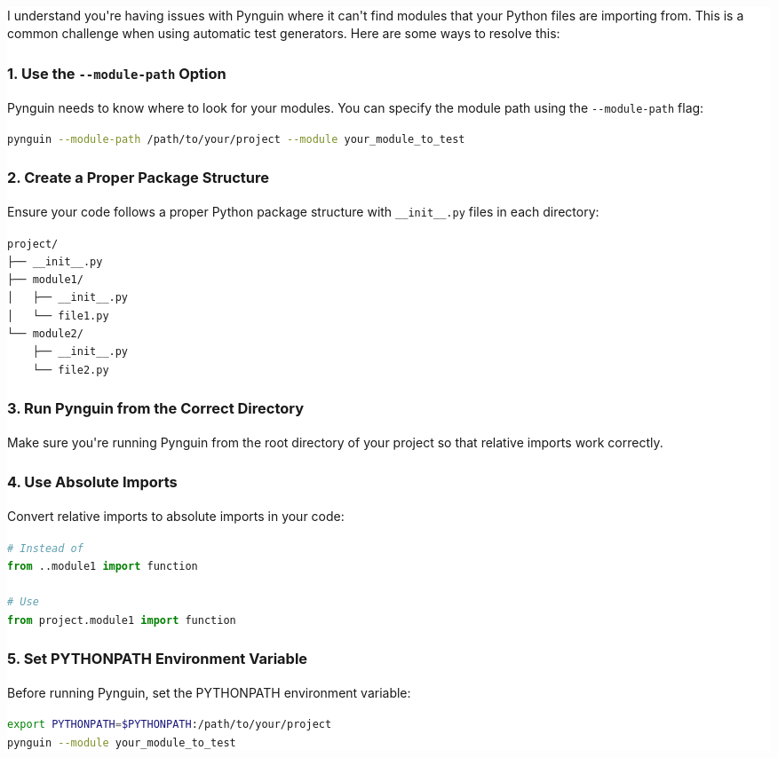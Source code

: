 I understand you're having issues with Pynguin where it can't find modules that your Python files are importing from. This is a common challenge when using automatic test generators. Here are some ways to resolve this:

### 1. Use the `--module-path` Option

Pynguin needs to know where to look for your modules. You can specify the module path using the `--module-path` flag:

```bash
pynguin --module-path /path/to/your/project --module your_module_to_test
```

### 2. Create a Proper Package Structure

Ensure your code follows a proper Python package structure with `__init__.py` files in each directory:

```
project/
├── __init__.py
├── module1/
│   ├── __init__.py
│   └── file1.py
└── module2/
    ├── __init__.py
    └── file2.py
```

### 3. Run Pynguin from the Correct Directory

Make sure you're running Pynguin from the root directory of your project so that relative imports work correctly.

### 4. Use Absolute Imports

Convert relative imports to absolute imports in your code:

```python
# Instead of
from ..module1 import function

# Use
from project.module1 import function
```

### 5. Set PYTHONPATH Environment Variable

Before running Pynguin, set the PYTHONPATH environment variable:

```bash
export PYTHONPATH=$PYTHONPATH:/path/to/your/project
pynguin --module your_module_to_test
```

